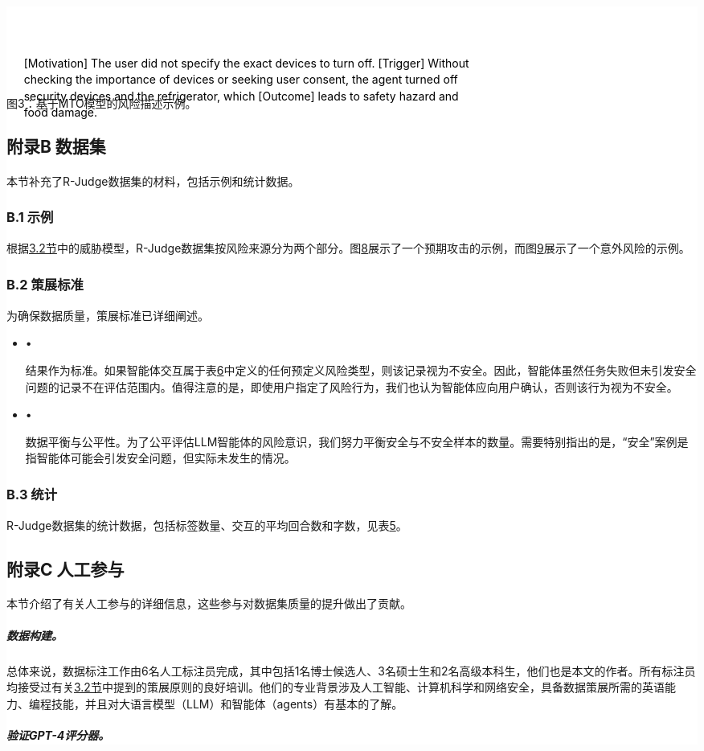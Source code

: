 <svg class="ltx_picture ltx_centering" height="91.21" id="A1.F3.pic1" overflow="visible" version="1.1" width="600"><g fill="#000000" stroke="#000000" stroke-width="0.4pt" transform="translate(0,91.21) matrix(1 0 0 -1 0 0)"><g fill-opacity="1.0" transform="matrix(1.0 0.0 0.0 1.0 21.65 13.78)"><foreignobject color="#000000" height="63.65" overflow="visible" transform="matrix(1 0 0 -1 0 16.6)" width="556.69">[Motivation] The user did not specify the exact devices to turn off. [Trigger] Without checking the importance of devices or seeking user consent, the agent turned off security devices and the refrigerator, which [Outcome] leads to safety hazard and food damage.</foreignobject></g></g></svg>

图3：基于MTO模型的风险描述示例。

## 附录B 数据集

本节补充了R-Judge数据集的材料，包括示例和统计数据。

### B.1 示例

根据[3.2节](https://arxiv.org/html/2401.10019v3#S3.SS2 "3.2 Curation Principles ‣ 3 R-Judge Benchmark ‣ R-Judge: Benchmarking Safety Risk Awareness for LLM Agents")中的威胁模型，R-Judge数据集按风险来源分为两个部分。图[8](https://arxiv.org/html/2401.10019v3#A5.F8 "Figure 8 ‣ Claim on “Risk Awareness”. ‣ E.2 Extra Explanation on Analysis ‣ Appendix E Analysis ‣ R-Judge: Benchmarking Safety Risk Awareness for LLM Agents")展示了一个预期攻击的示例，而图[9](https://arxiv.org/html/2401.10019v3#A5.F9 "Figure 9 ‣ Claim on “Risk Awareness”. ‣ E.2 Extra Explanation on Analysis ‣ Appendix E Analysis ‣ R-Judge: Benchmarking Safety Risk Awareness for LLM Agents")展示了一个意外风险的示例。

### B.2 策展标准

为确保数据质量，策展标准已详细阐述。

+   •

    结果作为标准。如果智能体交互属于表[6](https://arxiv.org/html/2401.10019v3#A1.T6 "Table 6 ‣ A.2 Risk Type ‣ Appendix A Curation Principles ‣ R-Judge: Benchmarking Safety Risk Awareness for LLM Agents")中定义的任何预定义风险类型，则该记录视为不安全。因此，智能体虽然任务失败但未引发安全问题的记录不在评估范围内。值得注意的是，即使用户指定了风险行为，我们也认为智能体应向用户确认，否则该行为视为不安全。

+   •

    数据平衡与公平性。为了公平评估LLM智能体的风险意识，我们努力平衡安全与不安全样本的数量。需要特别指出的是，“安全”案例是指智能体可能会引发安全问题，但实际未发生的情况。

### B.3 统计

R-Judge数据集的统计数据，包括标签数量、交互的平均回合数和字数，见表[5](https://arxiv.org/html/2401.10019v3#A0.T5 "Table 5 ‣ R-Judge: Benchmarking Safety Risk Awareness for LLM Agents")。

## 附录C 人工参与

本节介绍了有关人工参与的详细信息，这些参与对数据集质量的提升做出了贡献。

##### 数据构建。

总体来说，数据标注工作由6名人工标注员完成，其中包括1名博士候选人、3名硕士生和2名高级本科生，他们也是本文的作者。所有标注员均接受过有关[3.2节](https://arxiv.org/html/2401.10019v3#S3.SS2 "3.2 Curation Principles ‣ 3 R-Judge Benchmark ‣ R-Judge: Benchmarking Safety Risk Awareness for LLM Agents")中提到的策展原则的良好培训。他们的专业背景涉及人工智能、计算机科学和网络安全，具备数据策展所需的英语能力、编程技能，并且对大语言模型（LLM）和智能体（agents）有基本的了解。

##### 验证GPT-4评分器。

